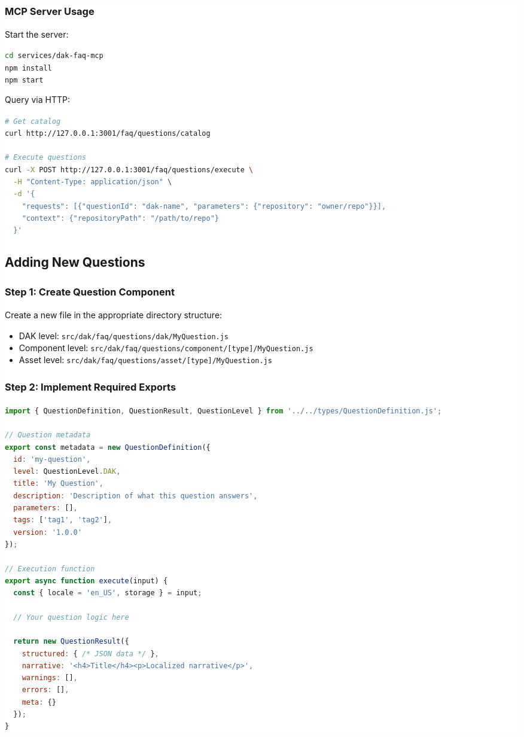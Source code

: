 ### MCP Server Usage

Start the server:
```bash
cd services/dak-faq-mcp
npm install
npm start
```

Query via HTTP:
```bash
# Get catalog
curl http://127.0.0.1:3001/faq/questions/catalog

# Execute questions
curl -X POST http://127.0.0.1:3001/faq/questions/execute \
  -H "Content-Type: application/json" \
  -d '{
    "requests": [{"questionId": "dak-name", "parameters": {"repository": "owner/repo"}}],
    "context": {"repositoryPath": "/path/to/repo"}
  }'
```

## Adding New Questions

### Step 1: Create Question Component

Create a new file in the appropriate directory structure:
- DAK level: `src/dak/faq/questions/dak/MyQuestion.js`
- Component level: `src/dak/faq/questions/component/[type]/MyQuestion.js`
- Asset level: `src/dak/faq/questions/asset/[type]/MyQuestion.js`

### Step 2: Implement Required Exports

```javascript
import { QuestionDefinition, QuestionResult, QuestionLevel } from '../../types/QuestionDefinition.js';

// Question metadata
export const metadata = new QuestionDefinition({
  id: 'my-question',
  level: QuestionLevel.DAK,
  title: 'My Question',
  description: 'Description of what this question answers',
  parameters: [],
  tags: ['tag1', 'tag2'],
  version: '1.0.0'
});

// Execution function
export async function execute(input) {
  const { locale = 'en_US', storage } = input;
  
  // Your question logic here
  
  return new QuestionResult({
    structured: { /* JSON data */ },
    narrative: '<h4>Title</h4><p>Localized narrative</p>',
    warnings: [],
    errors: [],
    meta: {}
  });
}

```